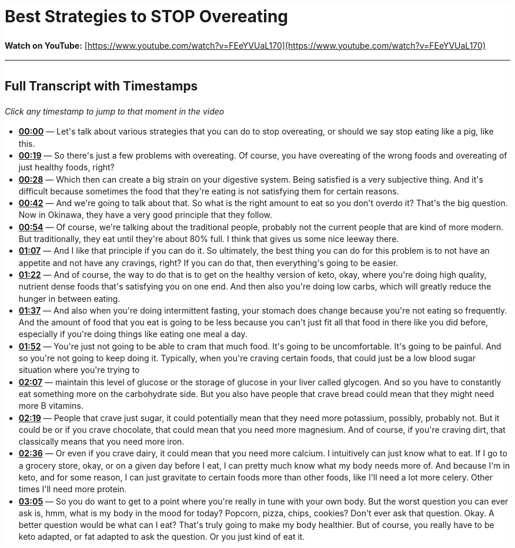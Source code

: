 # Best Strategies to STOP Overeating

**Watch on YouTube:** [https://www.youtube.com/watch?v=FEeYVUaL170](https://www.youtube.com/watch?v=FEeYVUaL170)

---

## Full Transcript with Timestamps

*Click any timestamp to jump to that moment in the video*

- **[00:00](https://www.youtube.com/watch?v=FEeYVUaL170&t=0s)** — Let's talk about various strategies that you can do to stop overeating, or should we say stop eating like a pig, like this.
- **[00:19](https://www.youtube.com/watch?v=FEeYVUaL170&t=19s)** — So there's just a few problems with overeating. Of course, you have overeating of the wrong foods and overeating of just healthy foods, right?
- **[00:28](https://www.youtube.com/watch?v=FEeYVUaL170&t=28s)** — Which then can create a big strain on your digestive system. Being satisfied is a very subjective thing. And it's difficult because sometimes the food that they're eating is not satisfying them for certain reasons.
- **[00:42](https://www.youtube.com/watch?v=FEeYVUaL170&t=42s)** — And we're going to talk about that. So what is the right amount to eat so you don't overdo it? That's the big question. Now in Okinawa, they have a very good principle that they follow.
- **[00:54](https://www.youtube.com/watch?v=FEeYVUaL170&t=54s)** — Of course, we're talking about the traditional people, probably not the current people that are kind of more modern. But traditionally, they eat until they're about 80% full. I think that gives us some nice leeway there.
- **[01:07](https://www.youtube.com/watch?v=FEeYVUaL170&t=67s)** — And I like that principle if you can do it. So ultimately, the best thing you can do for this problem is to not have an appetite and not have any cravings, right? If you can do that, then everything's going to be easier.
- **[01:22](https://www.youtube.com/watch?v=FEeYVUaL170&t=82s)** — And of course, the way to do that is to get on the healthy version of keto, okay, where you're doing high quality, nutrient dense foods that's satisfying you on one end. And then also you're doing low carbs, which will greatly reduce the hunger in between eating.
- **[01:37](https://www.youtube.com/watch?v=FEeYVUaL170&t=97s)** — And also when you're doing intermittent fasting, your stomach does change because you're not eating so frequently. And the amount of food that you eat is going to be less because you can't just fit all that food in there like you did before, especially if you're doing things like eating one meal a day.
- **[01:52](https://www.youtube.com/watch?v=FEeYVUaL170&t=112s)** — You're just not going to be able to cram that much food. It's going to be uncomfortable. It's going to be painful. And so you're not going to keep doing it. Typically, when you're craving certain foods, that could just be a low blood sugar situation where you're trying to
- **[02:07](https://www.youtube.com/watch?v=FEeYVUaL170&t=127s)** — maintain this level of glucose or the storage of glucose in your liver called glycogen. And so you have to constantly eat something more on the carbohydrate side. But you also have people that crave bread could mean that they might need more B vitamins.
- **[02:19](https://www.youtube.com/watch?v=FEeYVUaL170&t=139s)** — People that crave just sugar, it could potentially mean that they need more potassium, possibly, probably not. But it could be or if you crave chocolate, that could mean that you need more magnesium. And of course, if you're craving dirt, that classically means that you need more iron.
- **[02:36](https://www.youtube.com/watch?v=FEeYVUaL170&t=156s)** — Or even if you crave dairy, it could mean that you need more calcium. I intuitively can just know what to eat. If I go to a grocery store, okay, or on a given day before I eat, I can pretty much know what my body needs more of. And because I'm in keto, and for some reason, I can just gravitate to certain foods more than other foods, like I'll need a lot more celery. Other times I'll need more protein.
- **[03:05](https://www.youtube.com/watch?v=FEeYVUaL170&t=185s)** — So you do want to get to a point where you're really in tune with your own body. But the worst question you can ever ask is, hmm, what is my body in the mood for today? Popcorn, pizza, chips, cookies? Don't ever ask that question. Okay. A better question would be what can I eat? That's truly going to make my body healthier. But of course, you really have to be keto adapted, or fat adapted to ask the question. Or you just kind of eat it.